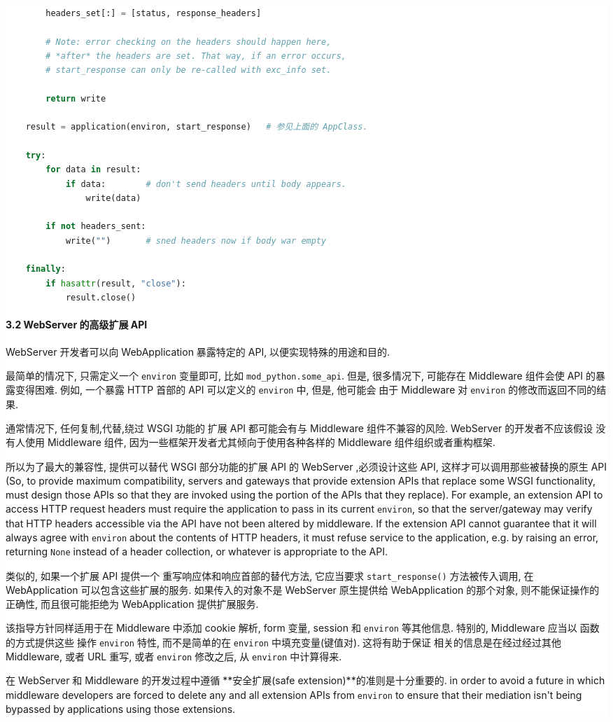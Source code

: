 ```Python
        headers_set[:] = [status, response_headers]

        # Note: error checking on the headers should happen here, 
        # *after* the headers are set. That way, if an error occurs,
        # start_response can only be re-called with exc_info set. 

        return write 

    result = application(environ, start_response)   # 参见上面的 AppClass.

    try:
        for data in result:
            if data:        # don't send headers until body appears. 
                write(data)

        if not headers_sent:
            write("")       # sned headers now if body war empty

    finally:
        if hasattr(result, "close"):
            result.close()
```

#### 3.2 WebServer 的高级扩展 API

WebServer 开发者可以向 WebApplication 暴露特定的 API, 以便实现特殊的用途和目的. 

最简单的情况下, 只需定义一个 `environ` 变量即可, 比如 `mod_python.some_api`. 但是, 很多情况下, 可能存在 Middleware 组件会使 API 的暴露变得困难. 例如, 一个暴露 HTTP 首部的 API 可以定义的 `environ` 中, 但是, 他可能会 由于 Middleware 对 `environ` 的修改而返回不同的结果.

通常情况下, 任何复制,代替,绕过 WSGI 功能的 扩展 API 都可能会有与 Middleware 组件不兼容的风险. WebServer 的开发者不应该假设 没有人使用 Middleware 组件, 因为一些框架开发者尤其倾向于使用各种各样的 Middleware 组件组织或者重构框架.

所以为了最大的兼容性, 提供可以替代 WSGI 部分功能的扩展 API 的 WebServer ,必须设计这些 API, 这样才可以调用那些被替换的原生 API (So, to provide maximum compatibility, servers and gateways that provide extension APIs that replace some WSGI functionality, must design those APIs so that they are invoked using the portion of the APIs that they replace). For example, an extension API to access HTTP request headers must require the application to pass in its current `environ`, so that the server/gateway may verify that HTTP headers accessible via the API have not been altered by middleware. If the extension API cannot guarantee that it will always agree with `environ` about the contents of HTTP headers, it must refuse service to the application, e.g. by raising an error, returning `None` instead of a header collection, or whatever is appropriate to the API.

类似的, 如果一个扩展 API 提供一个 重写响应体和响应首部的替代方法, 它应当要求 `start_response()` 方法被传入调用, 在 WebApplication 可以包含这些扩展的服务. 如果传入的对象不是 WebServer 原生提供给 WebApplication 的那个对象, 则不能保证操作的正确性, 而且很可能拒绝为 WebApplication 提供扩展服务.

该指导方针同样适用于在 Middleware 中添加 cookie 解析, form 变量, session 和 `environ` 等其他信息. 特别的, Middleware 应当以 函数的方式提供这些 操作 `environ` 特性, 而不是简单的在 `environ` 中填充变量(键值对). 这将有助于保证 相关的信息是在经过经过其他 Middleware, 或者 URL 重写, 或者 `environ` 修改之后, 从 `environ` 中计算得来.

在 WebServer 和 Middleware 的开发过程中遵循 **安全扩展(safe extension)**的准则是十分重要的. in order to avoid a future in which middleware developers are forced to delete any and all extension APIs from `environ` to ensure that their mediation isn't being bypassed by applications using those extensions.
